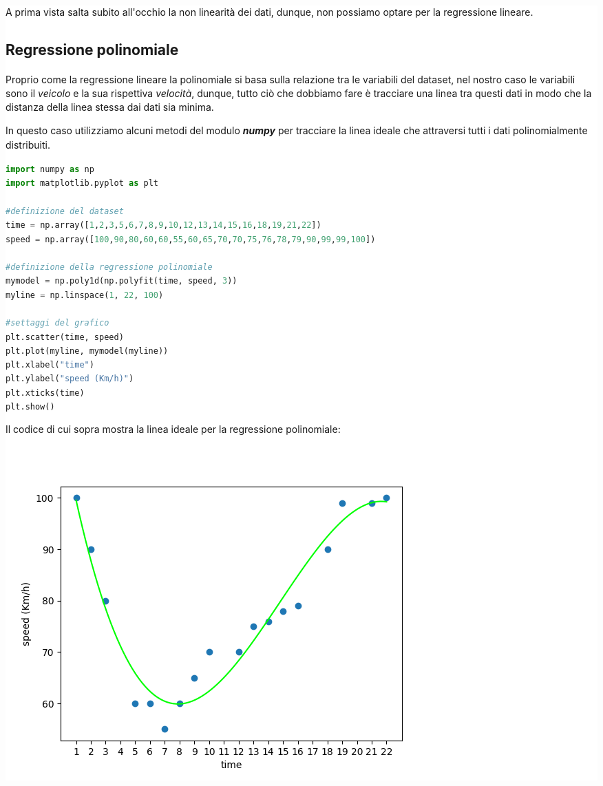 A prima vista salta subito all'occhio la non linearità dei dati, dunque, non possiamo optare per la regressione lineare.

## Regressione polinomiale

Proprio come la regressione lineare la polinomiale si basa sulla relazione tra le variabili del dataset, nel nostro caso le variabili sono il *veicolo* e la sua rispettiva *velocità*, dunque, tutto ciò che dobbiamo fare è tracciare una linea tra questi dati in modo che la distanza della linea stessa dai dati sia minima.

In questo caso utilizziamo alcuni metodi del modulo ***numpy*** per tracciare la linea ideale che attraversi tutti i dati polinomialmente distribuiti.

```python
import numpy as np
import matplotlib.pyplot as plt

#definizione del dataset
time = np.array([1,2,3,5,6,7,8,9,10,12,13,14,15,16,18,19,21,22])
speed = np.array([100,90,80,60,60,55,60,65,70,70,75,76,78,79,90,99,99,100])

#definizione della regressione polinomiale
mymodel = np.poly1d(np.polyfit(time, speed, 3))
myline = np.linspace(1, 22, 100)

#settaggi del grafico
plt.scatter(time, speed)
plt.plot(myline, mymodel(myline))
plt.xlabel("time")
plt.ylabel("speed (Km/h)")
plt.xticks(time)
plt.show()
```

Il codice di cui sopra mostra la linea ideale per la regressione polinomiale:

![Regressione polinomiale sui dati](image/regressione_polinomiale.png)
